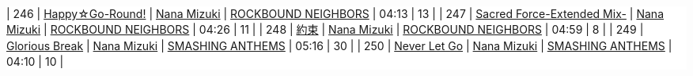 | 246 | [Happy☆Go-Round!](https://open.spotify.com/track/350elUXKdBqhSWD3CTzlpN) | [Nana Mizuki](https://open.spotify.com/artist/0W2x7650Lt2CEIIcLHXmsE) | [ROCKBOUND NEIGHBORS](https://open.spotify.com/album/3tXxl7ZKlCSfAMWr2AhMeP) | 04:13 | 13 |
| 247 | [Sacred Force-Extended Mix-](https://open.spotify.com/track/1s9R19OSipONIHUoqrpiLI) | [Nana Mizuki](https://open.spotify.com/artist/0W2x7650Lt2CEIIcLHXmsE) | [ROCKBOUND NEIGHBORS](https://open.spotify.com/album/3tXxl7ZKlCSfAMWr2AhMeP) | 04:26 | 11 |
| 248 | [約束](https://open.spotify.com/track/0FQ7c5Cse2c6SUJIyB5Vme) | [Nana Mizuki](https://open.spotify.com/artist/0W2x7650Lt2CEIIcLHXmsE) | [ROCKBOUND NEIGHBORS](https://open.spotify.com/album/3tXxl7ZKlCSfAMWr2AhMeP) | 04:59 | 8 |
| 249 | [Glorious Break](https://open.spotify.com/track/5xlXHQM8bPlQU9LCnYiPOY) | [Nana Mizuki](https://open.spotify.com/artist/0W2x7650Lt2CEIIcLHXmsE) | [SMASHING ANTHEMS](https://open.spotify.com/album/0ebMgBTomQnd3WNUpjnLlK) | 05:16 | 30 |
| 250 | [Never Let Go](https://open.spotify.com/track/4o0KU8A4yt1Q2HuLBRHLgK) | [Nana Mizuki](https://open.spotify.com/artist/0W2x7650Lt2CEIIcLHXmsE) | [SMASHING ANTHEMS](https://open.spotify.com/album/0ebMgBTomQnd3WNUpjnLlK) | 04:10 | 10 |
